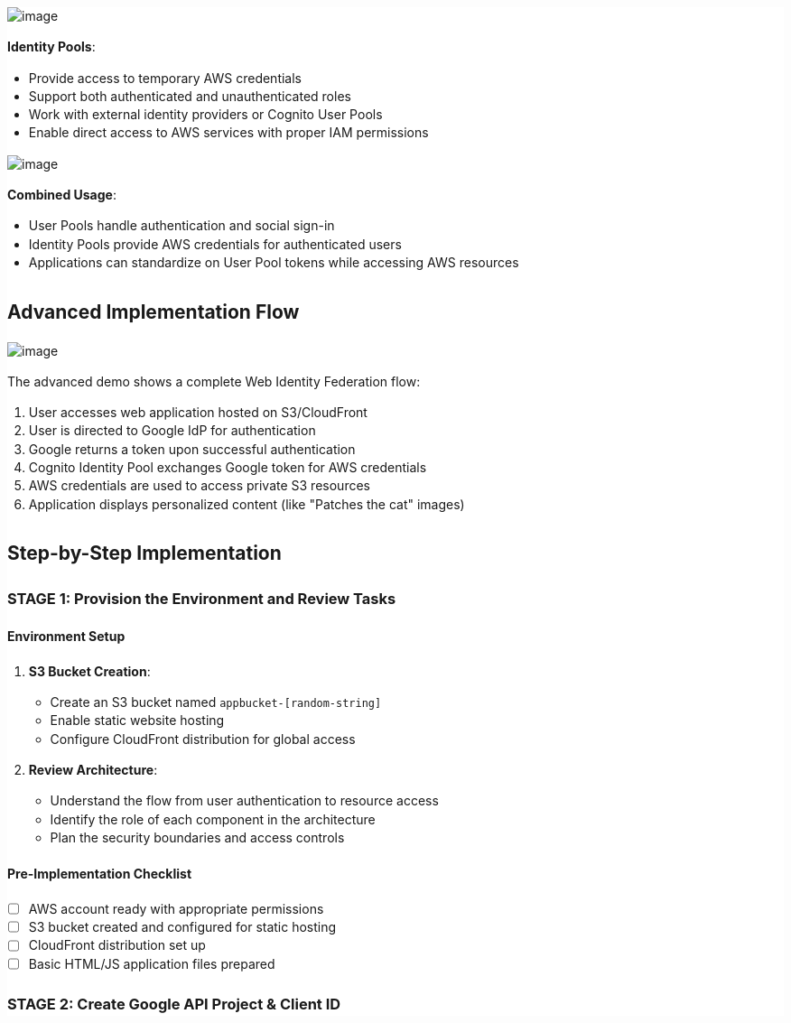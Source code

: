 <img width="1194" height="675" alt="image" src="https://github.com/user-attachments/assets/3907d1ce-1f96-4f61-aabe-5dd061b38f22" />


**Identity Pools**:
- Provide access to temporary AWS credentials
- Support both authenticated and unauthenticated roles
- Work with external identity providers or Cognito User Pools
- Enable direct access to AWS services with proper IAM permissions

<img width="1203" height="683" alt="image" src="https://github.com/user-attachments/assets/0859e4ec-4a2b-4f62-8b3e-ee849dbc46dc" />


**Combined Usage**:
- User Pools handle authentication and social sign-in
- Identity Pools provide AWS credentials for authenticated users
- Applications can standardize on User Pool tokens while accessing AWS resources

## Advanced Implementation Flow

<img width="1203" height="676" alt="image" src="https://github.com/user-attachments/assets/79d8631b-44ba-4b18-86fe-61e4094a62ad" />


The advanced demo shows a complete Web Identity Federation flow:
1. User accesses web application hosted on S3/CloudFront
2. User is directed to Google IdP for authentication
3. Google returns a token upon successful authentication
4. Cognito Identity Pool exchanges Google token for AWS credentials
5. AWS credentials are used to access private S3 resources
6. Application displays personalized content (like "Patches the cat" images)

## Step-by-Step Implementation

### STAGE 1: Provision the Environment and Review Tasks

#### Environment Setup
1. **S3 Bucket Creation**:
   - Create an S3 bucket named `appbucket-[random-string]`
   - Enable static website hosting
   - Configure CloudFront distribution for global access

2. **Review Architecture**:
   - Understand the flow from user authentication to resource access
   - Identify the role of each component in the architecture
   - Plan the security boundaries and access controls

#### Pre-Implementation Checklist
- [ ] AWS account ready with appropriate permissions
- [ ] S3 bucket created and configured for static hosting
- [ ] CloudFront distribution set up
- [ ] Basic HTML/JS application files prepared

### STAGE 2: Create Google API Project & Client ID
